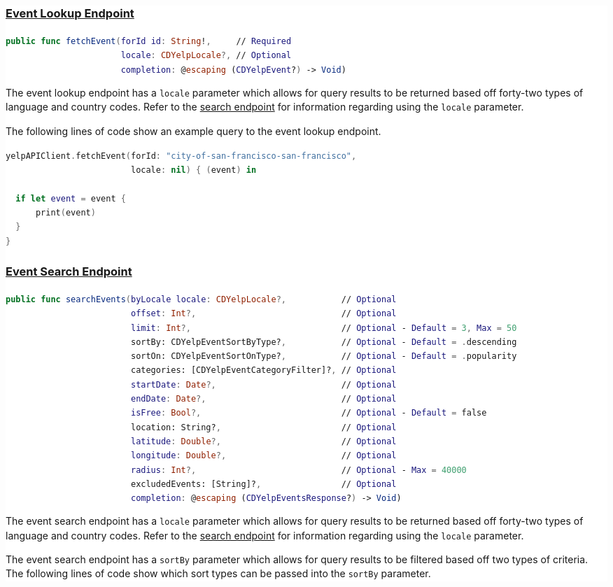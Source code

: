### [Event Lookup Endpoint](https://www.yelp.com/developers/documentation/v3/event)

```swift
public func fetchEvent(forId id: String!,     // Required
                       locale: CDYelpLocale?, // Optional
                       completion: @escaping (CDYelpEvent?) -> Void)
```

The event lookup endpoint has a `locale` parameter which allows for query results to be returned based off forty-two types of language and country codes. Refer to the [search endpoint](#search-endpoint) for information regarding using the `locale` parameter.

The following lines of code show an example query to the event lookup endpoint.

```swift
yelpAPIClient.fetchEvent(forId: "city-of-san-francisco-san-francisco",
                         locale: nil) { (event) in

  if let event = event {
      print(event)
  }
}
```

### [Event Search Endpoint](https://www.yelp.com/developers/documentation/v3/event_search)

```swift
public func searchEvents(byLocale locale: CDYelpLocale?,           // Optional
                         offset: Int?,                             // Optional
                         limit: Int?,                              // Optional - Default = 3, Max = 50
                         sortBy: CDYelpEventSortByType?,           // Optional - Default = .descending
                         sortOn: CDYelpEventSortOnType?,           // Optional - Default = .popularity
                         categories: [CDYelpEventCategoryFilter]?, // Optional
                         startDate: Date?,                         // Optional
                         endDate: Date?,                           // Optional
                         isFree: Bool?,                            // Optional - Default = false
                         location: String?,                        // Optional
                         latitude: Double?,                        // Optional
                         longitude: Double?,                       // Optional
                         radius: Int?,                             // Optional - Max = 40000
                         excludedEvents: [String]?,                // Optional
                         completion: @escaping (CDYelpEventsResponse?) -> Void)
```

The event search endpoint has a `locale` parameter which allows for query results to be returned based off forty-two types of language and country codes. Refer to the [search endpoint](#search-endpoint) for information regarding using the `locale` parameter.

The event search endpoint has a `sortBy` parameter which allows for query results to be filtered based off two types of criteria. The following lines of code show which sort types can be passed into the `sortBy` parameter.
